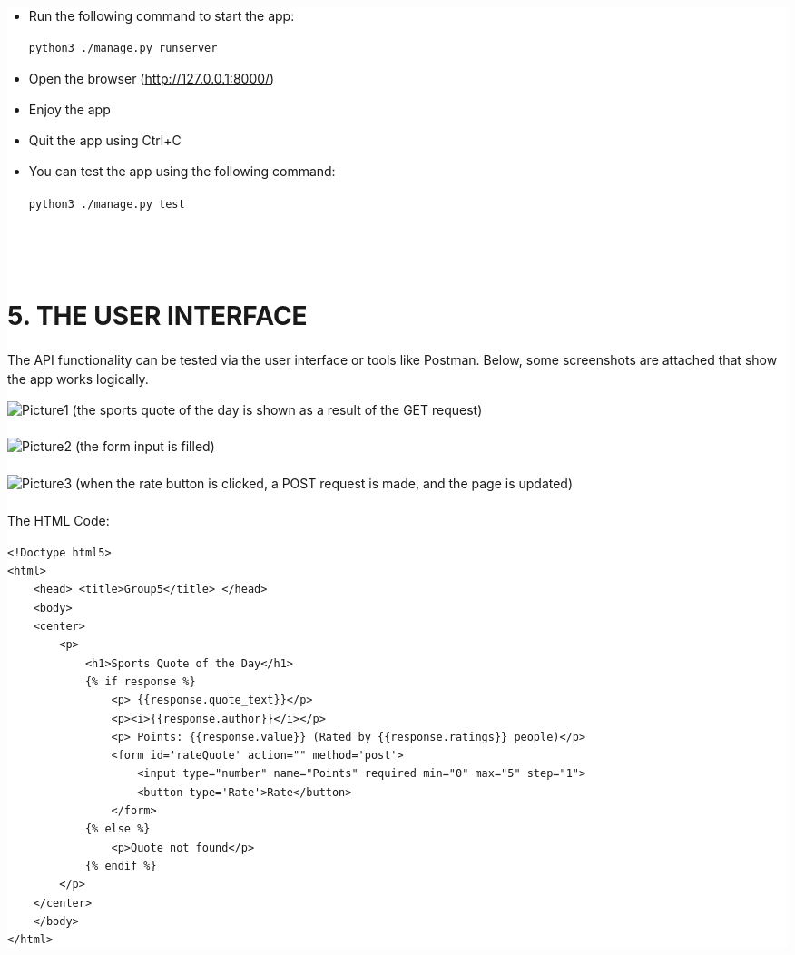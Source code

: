 
- Run the following command to start the app:


  `python3 ./manage.py runserver`


- Open the browser (http://127.0.0.1:8000/)
- Enjoy the app
- Quit the app using Ctrl+C
- You can test the app using the following command:


  `python3 ./manage.py test`
  
<br><br>
# 5. THE USER INTERFACE

The API functionality can be tested via the user interface or tools like Postman. Below, some screenshots are attached that show the app works logically.

 <img width="800" alt="Picture1" src="https://user-images.githubusercontent.com/48058901/121257642-9ab3a680-c8b6-11eb-90c3-09d4948304b1.png">
(the sports quote of the day is shown as a result of the GET request)
<br><br>
 <img width="800" alt="Picture2" src="https://user-images.githubusercontent.com/48058901/121257653-9dae9700-c8b6-11eb-91a0-c742c35da681.png">
(the form input is filled)
<br><br>
<img width="800" alt="Picture3" src="https://user-images.githubusercontent.com/48058901/121257660-9f785a80-c8b6-11eb-8928-fb24aecea9bc.png">
(when the rate button is clicked, a POST request is made, and the page is updated)
 <br><br>
The HTML Code:

```
<!Doctype html5>
<html>
    <head> <title>Group5</title> </head>
    <body>
    <center>
        <p>
            <h1>Sports Quote of the Day</h1>
            {% if response %}
                <p> {{response.quote_text}}</p>
                <p><i>{{response.author}}</i></p>
                <p> Points: {{response.value}} (Rated by {{response.ratings}} people)</p>
                <form id='rateQuote' action="" method='post'>
                    <input type="number" name="Points" required min="0" max="5" step="1">
                    <button type='Rate'>Rate</button>
                </form>
            {% else %}
                <p>Quote not found</p>
            {% endif %}
        </p>
    </center>
    </body>
</html>
```
